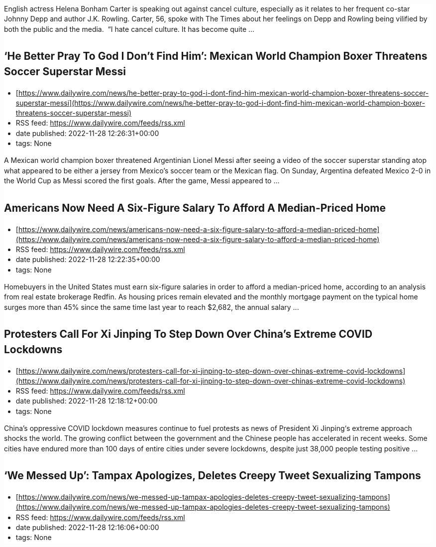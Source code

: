 English actress Helena Bonham Carter is speaking out against cancel culture, especially as it relates to her frequent co-star Johnny Depp and author J.K. Rowling. Carter, 56, spoke with The Times about her feelings on Depp and Rowling being vilified by both the public and the media.  “I hate cancel culture. It has become quite ...

## ‘He Better Pray To God I Don’t Find Him’: Mexican World Champion Boxer Threatens Soccer Superstar Messi
 - [https://www.dailywire.com/news/he-better-pray-to-god-i-dont-find-him-mexican-world-champion-boxer-threatens-soccer-superstar-messi](https://www.dailywire.com/news/he-better-pray-to-god-i-dont-find-him-mexican-world-champion-boxer-threatens-soccer-superstar-messi)
 - RSS feed: https://www.dailywire.com/feeds/rss.xml
 - date published: 2022-11-28 12:26:31+00:00
 - tags: None

A Mexican world champion boxer threatened Argentinian Lionel Messi after seeing a video of the soccer superstar standing atop what appeared to be either a jersey from Mexico’s soccer team or the Mexican flag. On Sunday, Argentina defeated Mexico 2-0 in the World Cup as Messi scored the first goals. After the game, Messi appeared to ...

## Americans Now Need A Six-Figure Salary To Afford A Median-Priced Home
 - [https://www.dailywire.com/news/americans-now-need-a-six-figure-salary-to-afford-a-median-priced-home](https://www.dailywire.com/news/americans-now-need-a-six-figure-salary-to-afford-a-median-priced-home)
 - RSS feed: https://www.dailywire.com/feeds/rss.xml
 - date published: 2022-11-28 12:22:35+00:00
 - tags: None

Homebuyers in the United States must earn six-figure salaries in order to afford a median-priced home, according to an analysis from real estate brokerage Redfin. As housing prices remain elevated and the monthly mortgage payment on the typical home surges more than 45% since the same time last year to reach $2,682, the annual salary ...

## Protesters Call For Xi Jinping To Step Down Over China’s Extreme COVID Lockdowns
 - [https://www.dailywire.com/news/protesters-call-for-xi-jinping-to-step-down-over-chinas-extreme-covid-lockdowns](https://www.dailywire.com/news/protesters-call-for-xi-jinping-to-step-down-over-chinas-extreme-covid-lockdowns)
 - RSS feed: https://www.dailywire.com/feeds/rss.xml
 - date published: 2022-11-28 12:18:12+00:00
 - tags: None

China&#8217;s oppressive COVID lockdown measures continue to fuel protests as news of President Xi Jinping&#8216;s extreme approach shocks the world. The growing conflict between the government and the Chinese people has accelerated in recent weeks. Some cities have endured more than 100 days of entire cities under severe lockdowns, despite just 38,000 people testing positive ...

## ‘We Messed Up’: Tampax Apologizes, Deletes Creepy Tweet Sexualizing Tampons
 - [https://www.dailywire.com/news/we-messed-up-tampax-apologies-deletes-creepy-tweet-sexualizing-tampons](https://www.dailywire.com/news/we-messed-up-tampax-apologies-deletes-creepy-tweet-sexualizing-tampons)
 - RSS feed: https://www.dailywire.com/feeds/rss.xml
 - date published: 2022-11-28 12:16:06+00:00
 - tags: None
